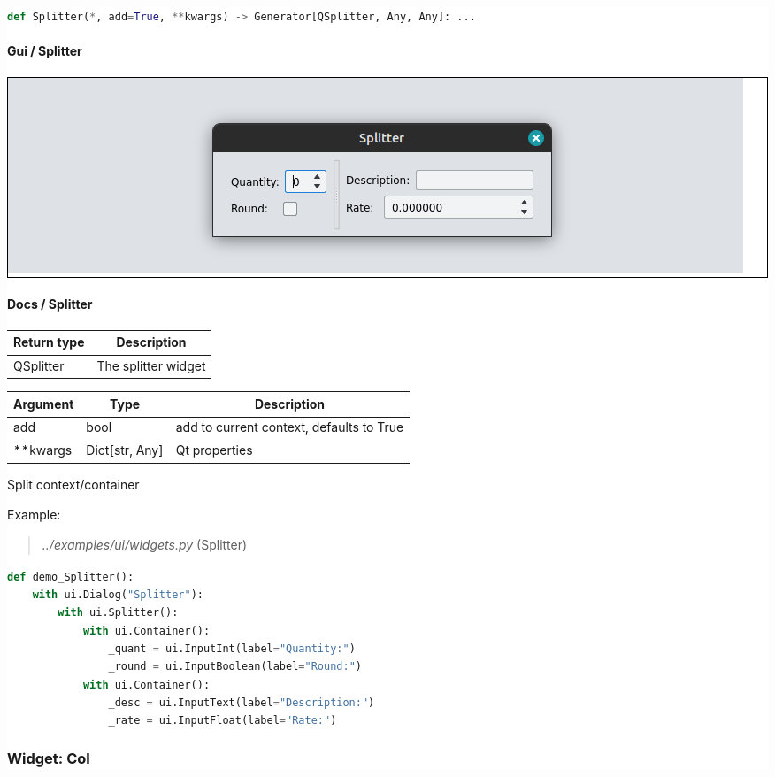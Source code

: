 ```python
def Splitter(*, add=True, **kwargs) -> Generator[QSplitter, Any, Any]: ...
```


#### Gui / Splitter

<p style="align: center; border: 1px solid black"><img src="images/fn_Splitter.png" /></p>

#### Docs / Splitter


| Return type    | Description                                       |
|----------------|---------------------------------------------------|
| QSplitter      | The splitter widget                               |

| Argument       | Type           | Description                                |
|----------------|----------------|--------------------------------------------|
| add            | bool           | add to current context, defaults to True   |
| **kwargs       | Dict[str, Any] | Qt properties                              |


Split context/container

Example:
> *../examples/ui/widgets.py* (Splitter)


```python
def demo_Splitter():
    with ui.Dialog("Splitter"):
        with ui.Splitter():
            with ui.Container():
                _quant = ui.InputInt(label="Quantity:")
                _round = ui.InputBoolean(label="Round:")
            with ui.Container():
                _desc = ui.InputText(label="Description:")
                _rate = ui.InputFloat(label="Rate:")

```
    
### Widget: Col
